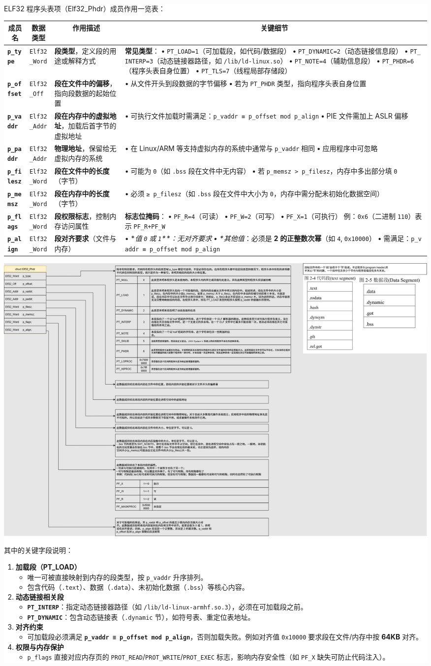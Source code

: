 ELF32 程序头表项（Elf32_Phdr）成员作用一览表：

| **成员名**     | **数据类型** | **作用描述**                                     | **关键细节**                                                 |
| -------------- | ------------ | ------------------------------------------------ | ------------------------------------------------------------ |
| **`p_type`**   | `Elf32_Word` | **段类型**，定义段的用途或解释方式               | **常见类型**：  • `PT_LOAD=1`（可加载段，如代码/数据段）  • `PT_DYNAMIC=2`（动态链接信息段）  • `PT_INTERP=3`（动态链接器路径，如 `/lib/ld-linux.so`）  • `PT_NOTE=4`（辅助信息段）  • `PT_PHDR=6`（程序头表自身位置）  • `PT_TLS=7`（线程局部存储段） |
| **`p_offset`** | `Elf32_Off`  | **段在文件中的偏移**，指向段数据的起始位置       | • 从文件开头到段数据的字节偏移  • 若为 `PT_PHDR` 类型，指向程序头表自身位置 |
| **`p_vaddr`**  | `Elf32_Addr` | **段在内存中的虚拟地址**，加载后首字节的虚拟地址 | • 可执行文件加载时需满足：`p_vaddr ≡ p_offset mod p_align`  • PIE 文件需加上 ASLR 偏移 |
| **`p_paddr`**  | `Elf32_Addr` | **物理地址**，保留给无虚拟内存的系统             | • 在 Linux/ARM 等支持虚拟内存的系统中通常与 `p_vaddr` 相同  • 应用程序中可忽略 |
| **`p_filesz`** | `Elf32_Word` | **段在文件中的长度**（字节）                     | • 可能为 `0`（如 `.bss` 段在文件中无内容）  • 若 `p_memsz > p_filesz`，内存中多出部分填 `0` |
| **`p_memsz`**  | `Elf32_Word` | **段在内存中的长度**（字节）                     | • 必须 `≥ p_filesz`（如 `.bss` 段在文件中大小为 `0`，内存中需分配未初始化数据空间） |
| **`p_flags`**  | `Elf32_Word` | **段权限标志**，控制内存访问属性                 | **标志位掩码**：  • `PF_R=4`（可读）  • `PF_W=2`（可写）  • `PF_X=1`（可执行）  例：`0x6`（二进制 `110`）表示 `PF_R+PF_W` |
| **`p_align`**  | `Elf32_Word` | **段对齐要求**（文件与内存）                     | • **值 `0` 或 `1`\**：无对齐要求  • \**其他值**：必须是 **2 的正整数次幂**（如 `4`, `0x10000`）  • 需满足：`p_vaddr ≡ p_offset mod p_align` |

![ELF-Program-Header](./assets/ELF-Program-Header.png)

其中的关键字段说明：

1. **加载段（PT_LOAD）**
    - 唯一可被直接映射到内存的段类型，按 `p_vaddr` 升序排列。
    - 包含代码（`.text`）、数据（`.data`）、未初始化数据（`.bss`）等核心内容。
2. **动态链接相关段**
    - **`PT_INTERP`**：指定动态链接器路径（如 `/lib/ld-linux-armhf.so.3`），必须在可加载段之前。
    - **`PT_DYNAMIC`**：包含动态链接表（`.dynamic` 节），如符号表、重定位表地址。
3. **对齐约束**
    - 可加载段必须满足 **`p_vaddr ≡ p_offset mod p_align`**，否则加载失败。例如对齐值 `0x10000` 要求段在文件/内存中按 **64KB** 对齐。
4. **权限与内存保护**
    - `p_flags` 直接对应内存页的 `PROT_READ`/`PROT_WRITE`/`PROT_EXEC` 标志，影响内存安全性（如 `PF_X` 缺失可防止代码注入）。
